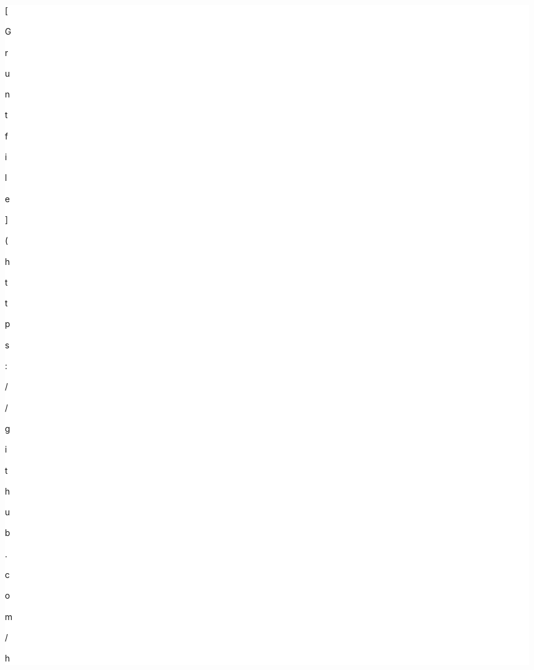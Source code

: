 <section><p>[</p>
</section>
<section><p>G</p>
</section>
<section><p>r</p>
</section>
<section><p>u</p>
</section>
<section><p>n</p>
</section>
<section><p>t</p>
</section>
<section><p>f</p>
</section>
<section><p>i</p>
</section>
<section><p>l</p>
</section>
<section><p>e</p>
</section>
<section><p>]</p>
</section>
<section><p>(</p>
</section>
<section><p>h</p>
</section>
<section><p>t</p>
</section>
<section><p>t</p>
</section>
<section><p>p</p>
</section>
<section><p>s</p>
</section>
<section><p>:</p>
</section>
<section><p>/</p>
</section>
<section><p>/</p>
</section>
<section><p>g</p>
</section>
<section><p>i</p>
</section>
<section><p>t</p>
</section>
<section><p>h</p>
</section>
<section><p>u</p>
</section>
<section><p>b</p>
</section>
<section><p>.</p>
</section>
<section><p>c</p>
</section>
<section><p>o</p>
</section>
<section><p>m</p>
</section>
<section><p>/</p>
</section>
<section><p>h</p>
</section>